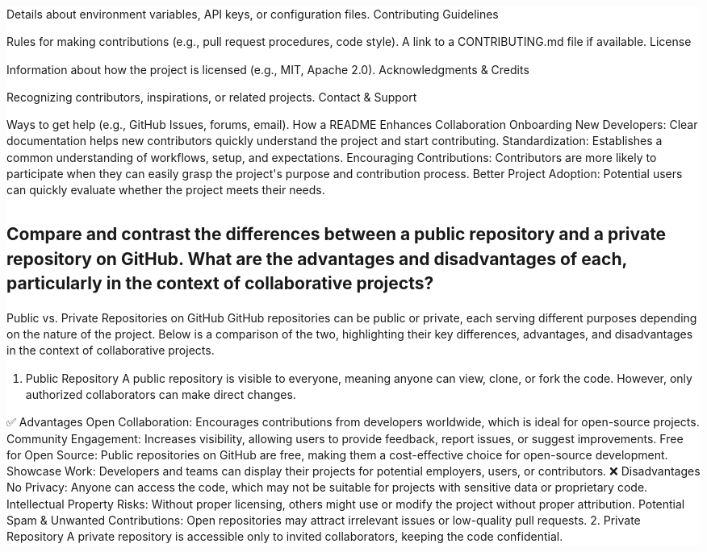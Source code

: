 Details about environment variables, API keys, or configuration files.
Contributing Guidelines

Rules for making contributions (e.g., pull request procedures, code style).
A link to a CONTRIBUTING.md file if available.
License

Information about how the project is licensed (e.g., MIT, Apache 2.0).
Acknowledgments & Credits

Recognizing contributors, inspirations, or related projects.
Contact & Support

Ways to get help (e.g., GitHub Issues, forums, email).
How a README Enhances Collaboration
Onboarding New Developers: Clear documentation helps new contributors quickly understand the project and start contributing.
Standardization: Establishes a common understanding of workflows, setup, and expectations.
Encouraging Contributions: Contributors are more likely to participate when they can easily grasp the project's purpose and contribution process.
Better Project Adoption: Potential users can quickly evaluate whether the project meets their needs.

## Compare and contrast the differences between a public repository and a private repository on GitHub. What are the advantages and disadvantages of each, particularly in the context of collaborative projects?
Public vs. Private Repositories on GitHub
GitHub repositories can be public or private, each serving different purposes depending on the nature of the project. Below is a comparison of the two, highlighting their key differences, advantages, and disadvantages in the context of collaborative projects.

1. Public Repository
A public repository is visible to everyone, meaning anyone can view, clone, or fork the code. However, only authorized collaborators can make direct changes.

✅ Advantages
Open Collaboration: Encourages contributions from developers worldwide, which is ideal for open-source projects.
Community Engagement: Increases visibility, allowing users to provide feedback, report issues, or suggest improvements.
Free for Open Source: Public repositories on GitHub are free, making them a cost-effective choice for open-source development.
Showcase Work: Developers and teams can display their projects for potential employers, users, or contributors.
❌ Disadvantages
No Privacy: Anyone can access the code, which may not be suitable for projects with sensitive data or proprietary code.
Intellectual Property Risks: Without proper licensing, others might use or modify the project without proper attribution.
Potential Spam & Unwanted Contributions: Open repositories may attract irrelevant issues or low-quality pull requests.
2. Private Repository
A private repository is accessible only to invited collaborators, keeping the code confidential.
